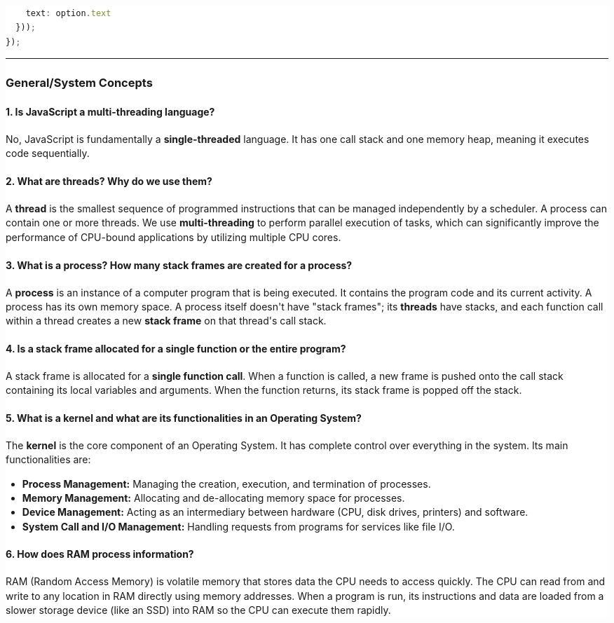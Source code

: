 ```javascript
    text: option.text
  }));
});
```

***

### **General/System Concepts**

#### **1. Is JavaScript a multi-threading language?**

No, JavaScript is fundamentally a **single-threaded** language. It has one call stack and one memory heap, meaning it executes code sequentially.

#### **2. What are threads? Why do we use them?**

A **thread** is the smallest sequence of programmed instructions that can be managed independently by a scheduler. A process can contain one or more threads. We use **multi-threading** to perform parallel execution of tasks, which can significantly improve the performance of CPU-bound applications by utilizing multiple CPU cores.

#### **3. What is a process? How many stack frames are created for a process?**

A **process** is an instance of a computer program that is being executed. It contains the program code and its current activity. A process has its own memory space. A process itself doesn't have "stack frames"; its **threads** have stacks, and each function call within a thread creates a new **stack frame** on that thread's call stack.

#### **4. Is a stack frame allocated for a single function or the entire program?**

A stack frame is allocated for a **single function call**. When a function is called, a new frame is pushed onto the call stack containing its local variables and arguments. When the function returns, its stack frame is popped off the stack.

#### **5. What is a kernel and what are its functionalities in an Operating System?**

The **kernel** is the core component of an Operating System. It has complete control over everything in the system. Its main functionalities are:
*   **Process Management:** Managing the creation, execution, and termination of processes.
*   **Memory Management:** Allocating and de-allocating memory space for processes.
*   **Device Management:** Acting as an intermediary between hardware (CPU, disk drives, printers) and software.
*   **System Call and I/O Management:** Handling requests from programs for services like file I/O.

#### **6. How does RAM process information?**

RAM (Random Access Memory) is volatile memory that stores data the CPU needs to access quickly. The CPU can read from and write to any location in RAM directly using memory addresses. When a program is run, its instructions and data are loaded from a slower storage device (like an SSD) into RAM so the CPU can execute them rapidly.
